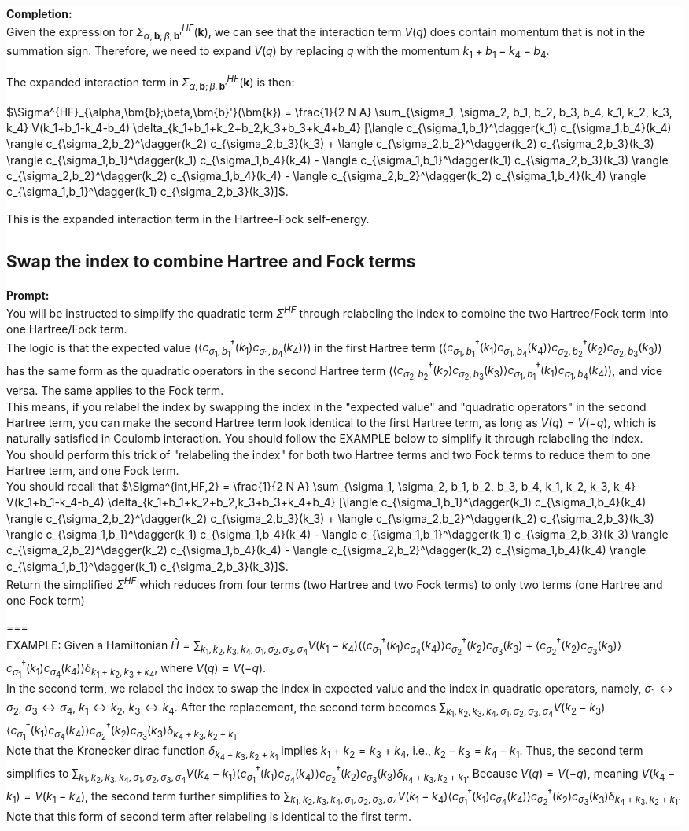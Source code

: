 **Completion:**  
Given the expression for $\Sigma^{HF}_{\alpha,\bm{b};\beta,\bm{b}'}(\bm{k})$, we can see that the interaction term $V(q)$ does contain momentum that is not in the summation sign. Therefore, we need to expand $V(q)$ by replacing $q$ with the momentum $k_1+b_1-k_4-b_4$. 

The expanded interaction term in $\Sigma^{HF}_{\alpha,\bm{b};\beta,\bm{b}'}(\bm{k})$ is then:

$\Sigma^{HF}_{\alpha,\bm{b};\beta,\bm{b}'}(\bm{k}) = \frac{1}{2 N A} \sum_{\sigma_1, \sigma_2, b_1, b_2, b_3, b_4, k_1, k_2, k_3, k_4} V(k_1+b_1-k_4-b_4) \delta_{k_1+b_1+k_2+b_2,k_3+b_3+k_4+b_4} [\langle c_{\sigma_1,b_1}^\dagger(k_1) c_{\sigma_1,b_4}(k_4) \rangle c_{\sigma_2,b_2}^\dagger(k_2) c_{\sigma_2,b_3}(k_3) + \langle c_{\sigma_2,b_2}^\dagger(k_2) c_{\sigma_2,b_3}(k_3) \rangle c_{\sigma_1,b_1}^\dagger(k_1) c_{\sigma_1,b_4}(k_4) - \langle c_{\sigma_1,b_1}^\dagger(k_1) c_{\sigma_2,b_3}(k_3) \rangle c_{\sigma_2,b_2}^\dagger(k_2) c_{\sigma_1,b_4}(k_4) - \langle c_{\sigma_2,b_2}^\dagger(k_2) c_{\sigma_1,b_4}(k_4) \rangle c_{\sigma_1,b_1}^\dagger(k_1) c_{\sigma_2,b_3}(k_3)]$.

This is the expanded interaction term in the Hartree-Fock self-energy.

## Swap the index to combine Hartree and Fock terms  
**Prompt:**  
You will be instructed to simplify the quadratic term $\Sigma^{HF}$ through relabeling the index to combine the two Hartree/Fock term into one Hartree/Fock term.  
The logic is that the expected value ($\langle c_{\sigma_1,b_1}^\dagger(k_1) c_{\sigma_1,b_4}(k_4) \rangle$) in the first Hartree term ($\langle c_{\sigma_1,b_1}^\dagger(k_1) c_{\sigma_1,b_4}(k_4) \rangle c_{\sigma_2,b_2}^\dagger(k_2) c_{\sigma_2,b_3}(k_3)$) has the same form as the quadratic operators in the second Hartree term ($\langle c_{\sigma_2,b_2}^\dagger(k_2) c_{\sigma_2,b_3}(k_3) \rangle c_{\sigma_1,b_1}^\dagger(k_1) c_{\sigma_1,b_4}(k_4)$), and vice versa. The same applies to the Fock term.  
This means, if you relabel the index by swapping the index in the "expected value" and "quadratic operators" in the second Hartree term, you can make the second Hartree term look identical to the first Hartree term, as long as $V(q)=V(-q)$, which is naturally satisfied in Coulomb interaction. You should follow the EXAMPLE below to simplify it through relabeling the index.  
You should perform this trick of "relabeling the index" for both two Hartree terms and two Fock terms to reduce them to one Hartree term, and one Fock term.  
You should recall that $\Sigma^{int,HF,2} = \frac{1}{2 N A} \sum_{\sigma_1, \sigma_2, b_1, b_2, b_3, b_4, k_1, k_2, k_3, k_4} V(k_1+b_1-k_4-b_4) \delta_{k_1+b_1+k_2+b_2,k_3+b_3+k_4+b_4} [\langle c_{\sigma_1,b_1}^\dagger(k_1) c_{\sigma_1,b_4}(k_4) \rangle c_{\sigma_2,b_2}^\dagger(k_2) c_{\sigma_2,b_3}(k_3) + \langle c_{\sigma_2,b_2}^\dagger(k_2) c_{\sigma_2,b_3}(k_3) \rangle c_{\sigma_1,b_1}^\dagger(k_1) c_{\sigma_1,b_4}(k_4) - \langle c_{\sigma_1,b_1}^\dagger(k_1) c_{\sigma_2,b_3}(k_3) \rangle c_{\sigma_2,b_2}^\dagger(k_2) c_{\sigma_1,b_4}(k_4) - \langle c_{\sigma_2,b_2}^\dagger(k_2) c_{\sigma_1,b_4}(k_4) \rangle c_{\sigma_1,b_1}^\dagger(k_1) c_{\sigma_2,b_3}(k_3)]$.  
Return the simplified $\Sigma^{HF}$ which reduces from four terms (two Hartree and two Fock terms) to only two terms (one Hartree and one Fock term)

===  
EXAMPLE:
Given a Hamiltonian $\hat{H}=\sum_{k_1,k_2, k_3, k_4,\sigma_1,\sigma_2,\sigma_3,\sigma_4} V(k_1-k_4) (\langle c_{\sigma_1}^\dagger(k_1) c_{\sigma_4}(k_4) \rangle c_{\sigma_2}^\dagger(k_2) c_{\sigma_3}(k_3) + \langle c_{\sigma_2}^\dagger(k_2) c_{\sigma_3}(k_3) \rangle c_{\sigma_1}^\dagger(k_1) c_{\sigma_4}(k_4) ) \delta_{k_1+k_2,k_3+k_4}$, where $V(q)=V(-q)$.  
In the second term, we relabel the index to swap the index in expected value and the index in quadratic operators, namely, $\sigma_1 \leftrightarrow \sigma_2$, $\sigma_3 \leftrightarrow \sigma_4$, $k_1 \leftrightarrow k_2$, $k_3 \leftrightarrow k_4$. After the replacement, the second term becomes $\sum_{k_1,k_2, k_3, k_4,\sigma_1,\sigma_2,\sigma_3,\sigma_4} V(k_2-k_3) \langle c_{\sigma_1}^\dagger(k_1) c_{\sigma_4}(k_4) \rangle c_{\sigma_2}^\dagger(k_2) c_{\sigma_3}(k_3) \delta_{k_4+k_3,k_2+k_1}$.  
Note that the Kronecker dirac function $\delta_{k_4+k_3,k_2+k_1}$ implies $k_1+k_2=k_3+k_4$, i.e., $k_2-k_3=k_4-k_1$. Thus, the second term simplifies to $\sum_{k_1,k_2, k_3, k_4,\sigma_1,\sigma_2,\sigma_3,\sigma_4} V(k_4-k_1) \langle c_{\sigma_1}^\dagger(k_1) c_{\sigma_4}(k_4) \rangle c_{\sigma_2}^\dagger(k_2) c_{\sigma_3}(k_3) \delta_{k_4+k_3,k_2+k_1}$.
Because $V(q)=V(-q)$, meaning $V(k_4-k_1)=V(k_1-k_4)$, the second term further simplifies to $\sum_{k_1,k_2, k_3, k_4,\sigma_1,\sigma_2,\sigma_3,\sigma_4} V(k_1-k_4) \langle c_{\sigma_1}^\dagger(k_1) c_{\sigma_4}(k_4) \rangle c_{\sigma_2}^\dagger(k_2) c_{\sigma_3}(k_3) \delta_{k_4+k_3,k_2+k_1}$. Note that this form of second term after relabeling is identical to the first term.  